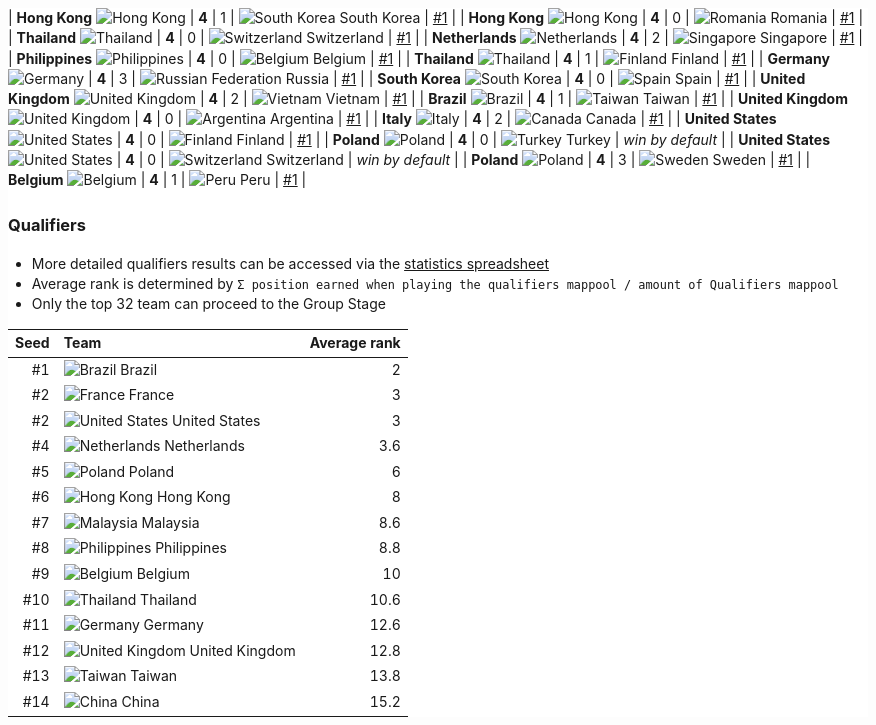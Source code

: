 | **Hong Kong** ![][flag_HK] | **4** | 1 | ![][flag_KR] South Korea | [#1](https://osu.ppy.sh/community/matches/74643739) |
| **Hong Kong** ![][flag_HK] | **4** | 0 | ![][flag_RO] Romania | [#1](https://osu.ppy.sh/community/matches/74646257) |
| **Thailand** ![][flag_TH] | **4** | 0 | ![][flag_CH] Switzerland | [#1](https://osu.ppy.sh/community/matches/74646625) |
| **Netherlands** ![][flag_NL] | **4** | 2 | ![][flag_SG] Singapore | [#1](https://osu.ppy.sh/community/matches/74646491) |
| **Philippines** ![][flag_PH] | **4** | 0 | ![][flag_BE] Belgium | [#1](https://osu.ppy.sh/community/matches/74646389) |
| **Thailand** ![][flag_TH] | **4** | 1 | ![][flag_FI] Finland | [#1](https://osu.ppy.sh/community/matches/74649743) |
| **Germany** ![][flag_DE] | **4** | 3 | ![][flag_RU] Russia | [#1](https://osu.ppy.sh/community/matches/74649560) |
| **South Korea** ![][flag_KR] | **4** | 0 | ![][flag_ES] Spain | [#1](https://osu.ppy.sh/community/matches/74649637) |
| **United Kingdom** ![][flag_GB] | **4** | 2 | ![][flag_VN] Vietnam | [#1](https://osu.ppy.sh/community/matches/74651329) |
| **Brazil** ![][flag_BR] | **4** | 1 | ![][flag_TW] Taiwan | [#1](https://osu.ppy.sh/community/matches/74653113) |
| **United Kingdom** ![][flag_GB] | **4** | 0 | ![][flag_AR] Argentina | [#1](https://osu.ppy.sh/community/matches/74656901) |
| **Italy** ![][flag_IT] | **4** | 2 | ![][flag_CA] Canada | [#1](https://osu.ppy.sh/community/matches/74656863) |
| **United States** ![][flag_US] | **4** | 0 | ![][flag_FI] Finland | [#1](https://osu.ppy.sh/community/matches/74660560) |
| **Poland** ![][flag_PL] | **4** | 0 | ![][flag_TR] Turkey | *win by default* |
| **United States** ![][flag_US] | **4** | 0 | ![][flag_CH] Switzerland | *win by default* |
| **Poland** ![][flag_PL] | **4** | 3 | ![][flag_SE] Sweden | [#1](https://osu.ppy.sh/community/matches/74668871) |
| **Belgium** ![][flag_BE] | **4** | 1 | ![][flag_PE] Peru | [#1](https://osu.ppy.sh/community/matches/74668813) |

### Qualifiers

- More detailed qualifiers results can be accessed via the [statistics spreadsheet](https://docs.google.com/spreadsheets/d/e/2PACX-1vQNTyDH-my-sYwG4FLI6Oll8ApNkp6SrXcQusAUtqy9JxZ0Y8y22KKX_ApgdmEjf8TO6dB8zTTpF92k/pubhtml)
- Average rank is determined by `Σ position earned when playing the qualifiers mappool / amount of Qualifiers mappool`
- Only the top 32 team can proceed to the Group Stage

| Seed | Team | Average rank |
| --: | :-- | --: |
| #1 | ![][flag_BR] Brazil | 2 |
| #2 | ![][flag_FR] France | 3 |
| #2 | ![][flag_US] United States | 3 |
| #4 | ![][flag_NL] Netherlands | 3.6 |
| #5 | ![][flag_PL] Poland | 6 |
| #6 | ![][flag_HK] Hong Kong | 8 |
| #7 | ![][flag_MY] Malaysia | 8.6 |
| #8 | ![][flag_PH] Philippines | 8.8 |
| #9 | ![][flag_BE] Belgium | 10 |
| #10 | ![][flag_TH] Thailand | 10.6 |
| #11 | ![][flag_DE] Germany | 12.6 |
| #12 | ![][flag_GB] United Kingdom | 12.8 |
| #13 | ![][flag_TW] Taiwan | 13.8 |
| #14 | ![][flag_CN] China | 15.2 |

[flag_AR]: /wiki/shared/flag/AR.gif "Argentina"
[flag_AU]: /wiki/shared/flag/AU.gif "Australia"
[flag_BE]: /wiki/shared/flag/BE.gif "Belgium"
[flag_BR]: /wiki/shared/flag/BR.gif "Brazil"
[flag_CA]: /wiki/shared/flag/CA.gif "Canada"
[flag_CH]: /wiki/shared/flag/CH.gif "Switzerland"
[flag_CL]: /wiki/shared/flag/CL.gif "Chile"
[flag_CN]: /wiki/shared/flag/CN.gif "China"
[flag_DE]: /wiki/shared/flag/DE.gif "Germany"
[flag_DO]: /wiki/shared/flag/DO.gif "Dominican Republic"
[flag_ES]: /wiki/shared/flag/ES.gif "Spain"
[flag_FI]: /wiki/shared/flag/FI.gif "Finland"
[flag_FR]: /wiki/shared/flag/FR.gif "France"
[flag_GB]: /wiki/shared/flag/GB.gif "United Kingdom"
[flag_HK]: /wiki/shared/flag/HK.gif "Hong Kong"
[flag_ID]: /wiki/shared/flag/ID.gif "Indonesia"
[flag_IL]: /wiki/shared/flag/IL.gif "Israel"
[flag_IN]: /wiki/shared/flag/IN.gif "India"
[flag_IT]: /wiki/shared/flag/IT.gif "Italy"
[flag_JP]: /wiki/shared/flag/JP.gif "Japan"
[flag_KR]: /wiki/shared/flag/KR.gif "South Korea"
[flag_MX]: /wiki/shared/flag/MX.gif "Mexico"
[flag_MY]: /wiki/shared/flag/MY.gif "Malaysia"
[flag_NL]: /wiki/shared/flag/NL.gif "Netherlands"
[flag_NO]: /wiki/shared/flag/NO.gif "Norway"
[flag_NZ]: /wiki/shared/flag/NZ.gif "New Zealand"
[flag_PE]: /wiki/shared/flag/PE.gif "Peru"
[flag_PH]: /wiki/shared/flag/PH.gif "Philippines"
[flag_PL]: /wiki/shared/flag/PL.gif "Poland"
[flag_RU]: /wiki/shared/flag/RU.gif "Russian Federation"
[flag_RO]: /wiki/shared/flag/RO.gif "Romania"
[flag_SE]: /wiki/shared/flag/SE.gif "Sweden"
[flag_SG]: /wiki/shared/flag/SG.gif "Singapore"
[flag_TH]: /wiki/shared/flag/TH.gif "Thailand"
[flag_TR]: /wiki/shared/flag/TR.gif "Turkey"
[flag_TW]: /wiki/shared/flag/TW.gif "Taiwan"
[flag_US]: /wiki/shared/flag/US.gif "United States"
[flag_VN]: /wiki/shared/flag/VN.gif "Vietnam"